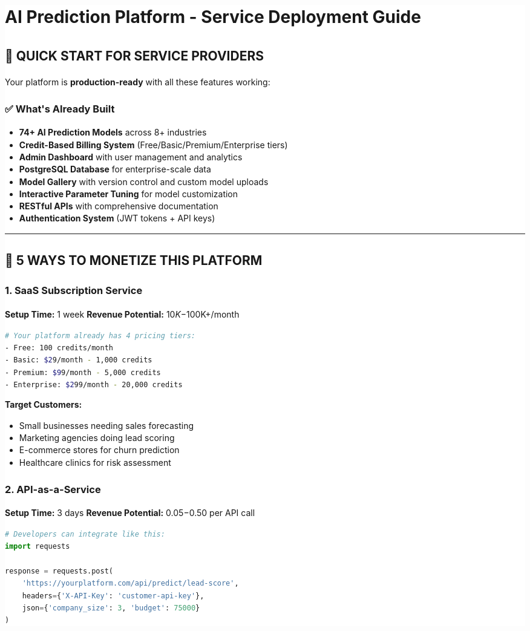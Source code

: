 # AI Prediction Platform - Service Deployment Guide

## 🚀 QUICK START FOR SERVICE PROVIDERS

Your platform is **production-ready** with all these features working:

### ✅ **What's Already Built**
- **74+ AI Prediction Models** across 8+ industries
- **Credit-Based Billing System** (Free/Basic/Premium/Enterprise tiers)
- **Admin Dashboard** with user management and analytics
- **PostgreSQL Database** for enterprise-scale data
- **Model Gallery** with version control and custom model uploads
- **Interactive Parameter Tuning** for model customization
- **RESTful APIs** with comprehensive documentation
- **Authentication System** (JWT tokens + API keys)

---

## 🎯 **5 WAYS TO MONETIZE THIS PLATFORM**

### **1. SaaS Subscription Service**
**Setup Time:** 1 week
**Revenue Potential:** $10K-$100K+/month

```bash
# Your platform already has 4 pricing tiers:
- Free: 100 credits/month
- Basic: $29/month - 1,000 credits  
- Premium: $99/month - 5,000 credits
- Enterprise: $299/month - 20,000 credits
```

**Target Customers:**
- Small businesses needing sales forecasting
- Marketing agencies doing lead scoring
- E-commerce stores for churn prediction
- Healthcare clinics for risk assessment

### **2. API-as-a-Service**
**Setup Time:** 3 days
**Revenue Potential:** $0.05-$0.50 per API call

```python
# Developers can integrate like this:
import requests

response = requests.post(
    'https://yourplatform.com/api/predict/lead-score',
    headers={'X-API-Key': 'customer-api-key'},
    json={'company_size': 3, 'budget': 75000}
)
```
